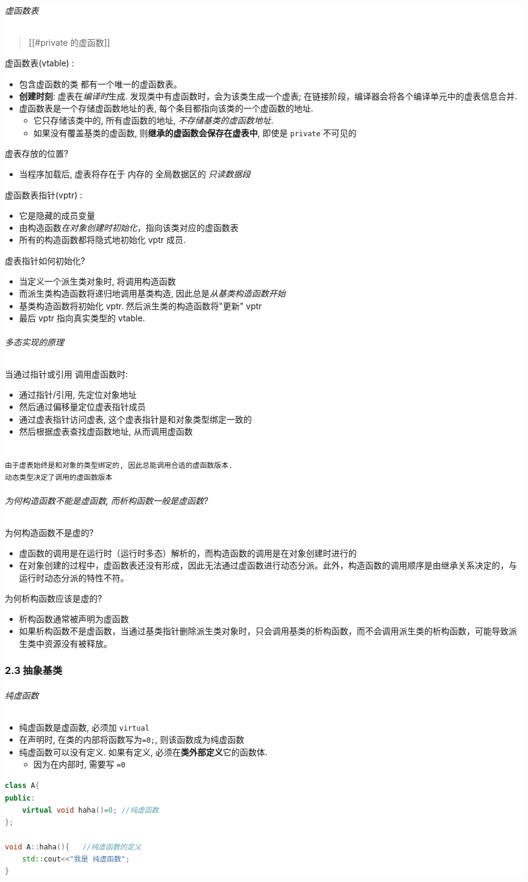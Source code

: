 ###### 虚函数表

> [[#private 的虚函数]]

虚函数表(vtable) :
- 包含虚函数的类 都有一个唯一的虚函数表。
- **创建时刻**: 虚表在*编译时*生成. 发现类中有虚函数时，会为该类生成一个虚表; 在链接阶段，编译器会将各个编译单元中的虚表信息合并.
- 虚函数表是一个存储虚函数地址的表, 每个条目都指向该类的一个虚函数的地址. 
	- 它只存储该类中的, 所有虚函数的地址, *不存储基类的虚函数地址*.
	- 如果没有覆盖基类的虚函数, 则**继承的虚函数会保存在虚表中**, 即使是 `private` 不可见的

虚表存放的位置?
- 当程序加载后, 虚表将存在于 内存的 全局数据区的 *只读数据段*

虚函数表指针(vptr) :
- 它是隐藏的成员变量
- 由构造函数*在对象创建时初始化*，指向该类对应的虚函数表
- 所有的构造函数都将隐式地初始化 vptr 成员.

虚表指针如何初始化?
- 当定义一个派生类对象时, 将调用构造函数
- 而派生类构造函数将递归地调用基类构造, 因此总是*从基类构造函数开始*
- 基类构造函数将初始化 vptr. 然后派生类的构造函数将"更新" vptr
- 最后 vptr 指向真实类型的 vtable.

###### 多态实现的原理
当通过指针或引用 调用虚函数时:
- 通过指针/引用, 先定位对象地址
- 然后通过偏移量定位虚表指针成员
- 通过虚表指针访问虚表, 这个虚表指针是和对象类型绑定一致的
- 然后根据虚表查找虚函数地址, 从而调用虚函数

```ad-note

由于虚表始终是和对象的类型绑定的, 因此总能调用合适的虚函数版本.
动态类型决定了调用的虚函数版本
```

###### 为何构造函数不能是虚函数, 而析构函数一般是虚函数?
为何构造函数不是虚的?
- 虚函数的调用是在运行时（运行时多态）解析的，而构造函数的调用是在对象创建时进行的
- 在对象创建的过程中，虚函数表还没有形成，因此无法通过虚函数进行动态分派。此外，构造函数的调用顺序是由继承关系决定的，与运行时动态分派的特性不符。

为何析构函数应该是虚的?
- 析构函数通常被声明为虚函数
- 如果析构函数不是虚函数，当通过基类指针删除派生类对象时，只会调用基类的析构函数，而不会调用派生类的析构函数，可能导致派生类中资源没有被释放。

### 2.3 抽象基类
###### 纯虚函数
- 纯虚函数是虚函数, 必须加 `virtual`
- 在声明时, 在类的内部将函数写为`=0;`, 则该函数成为纯虚函数
- 纯虚函数可以没有定义. 如果有定义, 必须在**类外部定义**它的函数体.
	- 因为在内部时, 需要写 `=0`

```cpp
class A{
public:
	virtual void haha()=0; //纯虚函数
};

void A::haha(){   //纯虚函数的定义
	std::cout<<"我是 纯虚函数";
}
```
